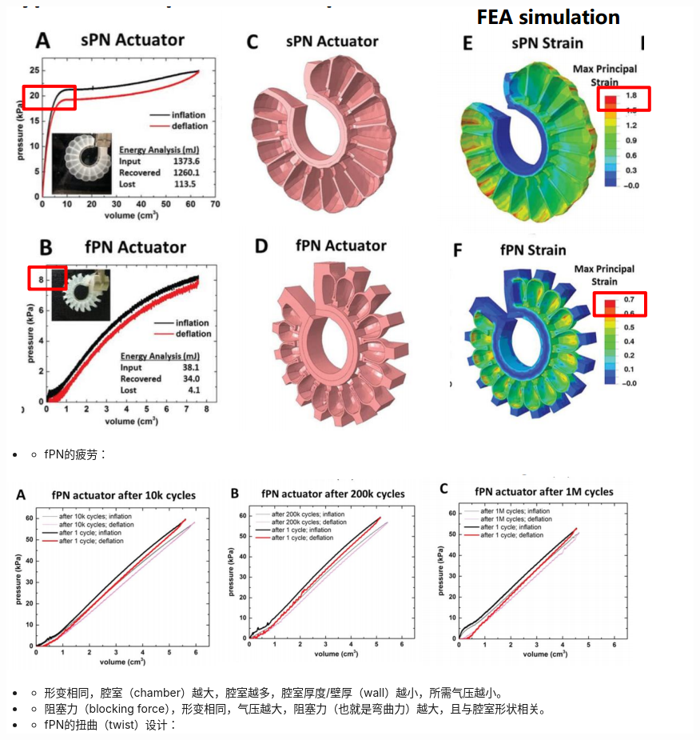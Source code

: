 ![25564966539a856eb78ece4ad38a67fc.png](../_resources/25564966539a856eb78ece4ad38a67fc.png)

- - fPN的疲劳：

![49d1d1de7725240444134824787ee50b.png](../_resources/49d1d1de7725240444134824787ee50b.png)

- - 形变相同，腔室（chamber）越大，腔室越多，腔室厚度/壁厚（wall）越小，所需气压越小。
- - 阻塞力（blocking force），形变相同，气压越大，阻塞力（也就是弯曲力）越大，且与腔室形状相关。
- - fPN的扭曲（twist）设计：
